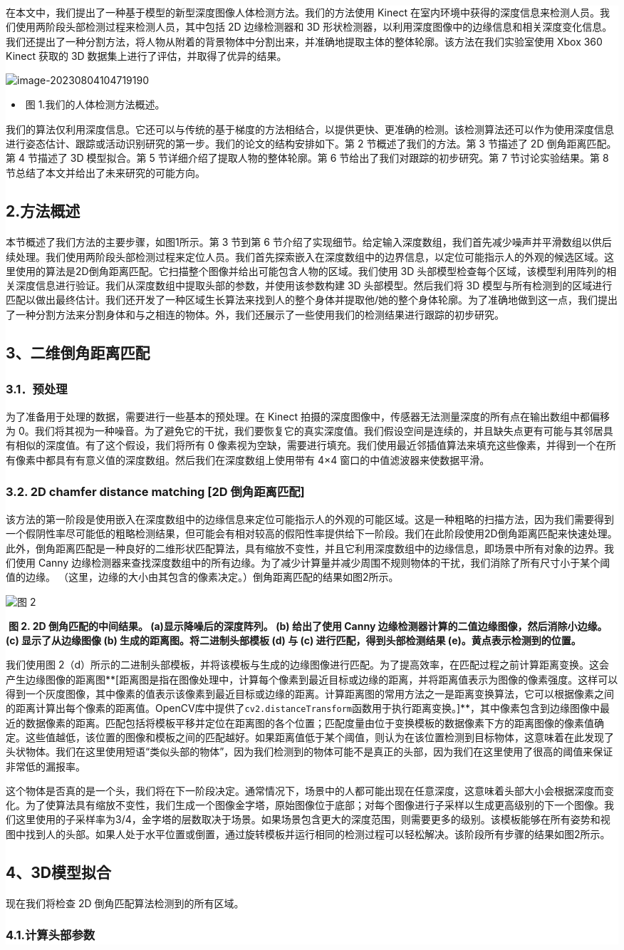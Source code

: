 在本文中，我们提出了一种基于模型的新型深度图像人体检测方法。我们的方法使用 Kinect 在室内环境中获得的深度信息来检测人员。我们使用两阶段头部检测过程来检测人员，其中包括 2D 边缘检测器和 3D 形状检测器，以利用深度图像中的边缘信息和相关深度变化信息。我们还提出了一种分割方法，将人物从附着的背景物体中分割出来，并准确地提取主体的整体轮廓。该方法在我们实验室使用 Xbox 360 Kinect 获取的 3D 数据集上进行了评估，并取得了优异的结果。

![image-20230804104719190](C:\Users\asus\AppData\Roaming\Typora\typora-user-images\image-20230804104719190.png)

- ​															图 1.我们的人体检测方法概述。

我们的算法仅利用深度信息。它还可以与传统的基于梯度的方法相结合，以提供更快、更准确的检测。该检测算法还可以作为使用深度信息进行姿态估计、跟踪或活动识别研究的第一步。我们的论文的结构安排如下。第 2 节概述了我们的方法。第 3 节描述了 2D 倒角距离匹配。第 4 节描述了 3D 模型拟合。第 5 节详细介绍了提取人物的整体轮廓。第 6 节给出了我们对跟踪的初步研究。第 7 节讨论实验结果。第 8 节总结了本文并给出了未来研究的可能方向。

## 2.方法概述

本节概述了我们方法的主要步骤，如图1所示。第 3 节到第 6 节介绍了实现细节。给定输入深度数组，我们首先减少噪声并平滑数组以供后续处理。我们使用两阶段头部检测过程来定位人员。我们首先探索嵌入在深度数组中的边界信息，以定位可能指示人的外观的候选区域。这里使用的算法是2D倒角距离匹配。它扫描整个图像并给出可能包含人物的区域。我们使用 3D 头部模型检查每个区域，该模型利用阵列的相关深度信息进行验证。我们从深度数组中提取头部的参数，并使用该参数构建 3D 头部模型。然后我们将 3D 模型与所有检测到的区域进行匹配以做出最终估计。我们还开发了一种区域生长算法来找到人的整个身体并提取他/她的整个身体轮廓。为了准确地做到这一点，我们提出了一种分割方法来分割身体和与之相连的物体。外，我们还展示了一些使用我们的检测结果进行跟踪的初步研究。

## 3、二维倒角距离匹配 

### 3.1．预处理 

为了准备用于处理的数据，需要进行一些基本的预处理。在 Kinect 拍摄的深度图像中，传感器无法测量深度的所有点在输出数组中都偏移为 0。我们将其视为一种噪音。为了避免它的干扰，我们要恢复它的真实深度值。我们假设空间是连续的，并且缺失点更有可能与其邻居具有相似的深度值。有了这个假设，我们将所有 0 像素视为空缺，需要进行填充。我们使用最近邻插值算法来填充这些像素，并得到一个在所有像素中都具有有意义值的深度数组。然后我们在深度数组上使用带有 4×4 窗口的中值滤波器来使数据平滑。

###  3.2. 2D chamfer distance matching [2D 倒角距离匹配]

 该方法的第一阶段是使用嵌入在深度数组中的边缘信息来定位可能指示人的外观的可能区域。这是一种粗略的扫描方法，因为我们需要得到一个假阴性率尽可能低的粗略检测结果，但可能会有相对较高的假阳性率提供给下一阶段。我们在此阶段使用2D倒角距离匹配来快速处理。此外，倒角距离匹配是一种良好的二维形状匹配算法，具有缩放不变性，并且它利用深度数组中的边缘信息，即场景中所有对象的边界。我们使用 Canny 边缘检测器来查找深度数组中的所有边缘。为了减少计算量并减少周围不规则物体的干扰，我们消除了所有尺寸小于某个阈值的边缘。 （这里，边缘的大小由其包含的像素决定。）倒角距离匹配的结果如图2所示。

![图 2](C:\Users\asus\AppData\Roaming\Typora\typora-user-images\image-20230804105644916.png)

​				**图 2. 2D 倒角匹配的中间结果。 (a)显示降噪后的深度阵列。 (b) 给出了使用 Canny 边缘检测器计算的二值边缘图像，然后消除小边缘。 (c) 显示了从边缘图像 (b) 生成的距离图。将二进制头部模板 (d) 与 (c) 进行匹配，得到头部检测结果 (e)。黄点表示检测到的位置。**

我们使用图 2（d）所示的二进制头部模板，并将该模板与生成的边缘图像进行匹配。为了提高效率，在匹配过程之前计算距离变换。这会产生边缘图像的距离图**[距离图是指在图像处理中，计算每个像素到最近目标或边缘的距离，并将距离值表示为图像的像素强度。这样可以得到一个灰度图像，其中像素的值表示该像素到最近目标或边缘的距离。计算距离图的常用方法之一是距离变换算法，它可以根据像素之间的距离计算出每个像素的距离值。OpenCV库中提供了`cv2.distanceTransform`函数用于执行距离变换。]**，其中像素包含到边缘图像中最近的数据像素的距离。匹配包括将模板平移并定位在距离图的各个位置；匹配度量由位于变换模板的数据像素下方的距离图像的像素值确定。这些值越低，该位置的图像和模板之间的匹配越好。如果距离值低于某个阈值，则认为在该位置检测到目标物体，这意味着在此发现了头状物体。我们在这里使用短语“类似头部的物体”，因为我们检测到的物体可能不是真正的头部，因为我们在这里使用了很高的阈值来保证非常低的漏报率。

这个物体是否真的是一个头，我们将在下一阶段决定。通常情况下，场景中的人都可能出现在任意深度，这意味着头部大小会根据深度而变化。为了使算法具有缩放不变性，我们生成一个图像金字塔，原始图像位于底部；对每个图像进行子采样以生成更高级别的下一个图像。我们这里使用的子采样率为3/4，金字塔的层数取决于场景。如果场景包含更大的深度范围，则需要更多的级别。该模板能够在所有姿势和视图中找到人的头部。如果人处于水平位置或倒置，通过旋转模板并运行相同的检测过程可以轻松解决。该阶段所有步骤的结果如图2所示。

## 4、3D模型拟合

现在我们将检查 2D 倒角匹配算法检测到的所有区域。

### 4.1.计算头部参数
